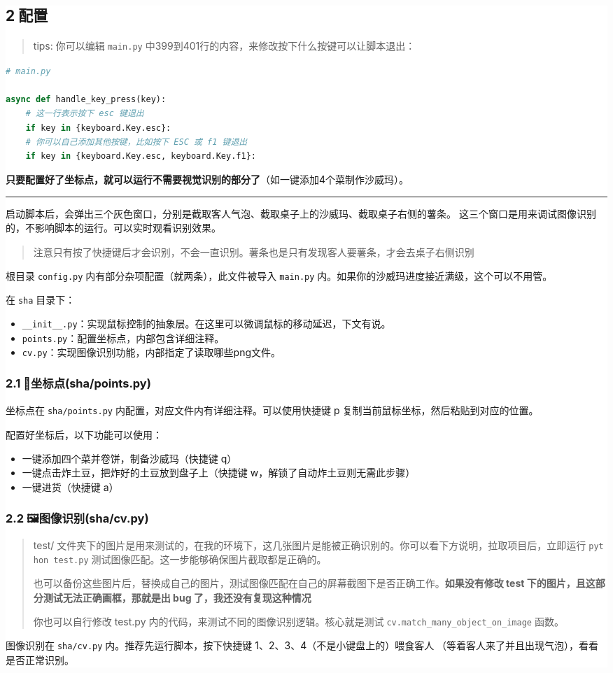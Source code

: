 ## 2 配置

> tips: 你可以编辑 `main.py` 中399到401行的内容，来修改按下什么按键可以让脚本退出：

```python
# main.py

async def handle_key_press(key):
    # 这一行表示按下 esc 键退出
    if key in {keyboard.Key.esc}:
    # 你可以自己添加其他按键，比如按下 ESC 或 f1 键退出
    if key in {keyboard.Key.esc, keyboard.Key.f1}:
```

**只要配置好了坐标点，就可以运行不需要视觉识别的部分了**（如一键添加4个菜制作沙威玛）。

---

启动脚本后，会弹出三个灰色窗口，分别是截取客人气泡、截取桌子上的沙威玛、截取桌子右侧的薯条。
这三个窗口是用来调试图像识别的，不影响脚本的运行。可以实时观看识别效果。

> 注意只有按了快捷键后才会识别，不会一直识别。薯条也是只有发现客人要薯条，才会去桌子右侧识别

根目录 `config.py` 内有部分杂项配置（就两条），此文件被导入 `main.py` 内。如果你的沙威玛进度接近满级，这个可以不用管。

在 `sha` 目录下：

- `__init__.py`：实现鼠标控制的抽象层。在这里可以微调鼠标的移动延迟，下文有说。
- `points.py`：配置坐标点，内部包含详细注释。
- `cv.py`：实现图像识别功能，内部指定了读取哪些png文件。

### 2.1 🔨坐标点(sha/points.py)

坐标点在 `sha/points.py` 内配置，对应文件内有详细注释。可以使用快捷键 p 复制当前鼠标坐标，然后粘贴到对应的位置。

配置好坐标后，以下功能可以使用：
- 一键添加四个菜并卷饼，制备沙威玛（快捷键 q）
- 一键点击炸土豆，把炸好的土豆放到盘子上（快捷键 w，解锁了自动炸土豆则无需此步骤）
- 一键进货（快捷键 a）

### 2.2 🖼️图像识别(sha/cv.py)

> test/ 文件夹下的图片是用来测试的，在我的环境下，这几张图片是能被正确识别的。你可以看下方说明，拉取项目后，立即运行 `python test.py` 测试图像匹配。这一步能够确保图片截取都是正确的。
> 
> 也可以备份这些图片后，替换成自己的图片，测试图像匹配在自己的屏幕截图下是否正确工作。**如果没有修改 test 下的图片，且这部分测试无法正确画框，那就是出 bug 了，我还没有复现这种情况**
> 
> 你也可以自行修改 test.py 内的代码，来测试不同的图像识别逻辑。核心就是测试 `cv.match_many_object_on_image` 函数。

图像识别在 `sha/cv.py` 内。推荐先运行脚本，按下快捷键 1、2、3、4（不是小键盘上的）喂食客人
（等着客人来了并且出现气泡），看看是否正常识别。
